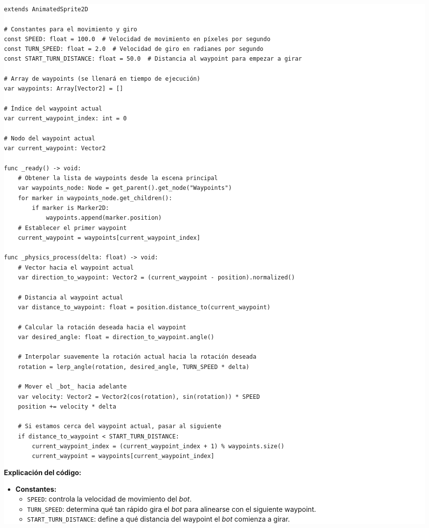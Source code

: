 ```gdscript
extends AnimatedSprite2D

# Constantes para el movimiento y giro
const SPEED: float = 100.0  # Velocidad de movimiento en píxeles por segundo
const TURN_SPEED: float = 2.0  # Velocidad de giro en radianes por segundo
const START_TURN_DISTANCE: float = 50.0  # Distancia al waypoint para empezar a girar

# Array de waypoints (se llenará en tiempo de ejecución)
var waypoints: Array[Vector2] = []

# Índice del waypoint actual
var current_waypoint_index: int = 0

# Nodo del waypoint actual
var current_waypoint: Vector2

func _ready() -> void:
    # Obtener la lista de waypoints desde la escena principal
    var waypoints_node: Node = get_parent().get_node("Waypoints")
    for marker in waypoints_node.get_children():
        if marker is Marker2D:
            waypoints.append(marker.position)
    # Establecer el primer waypoint
    current_waypoint = waypoints[current_waypoint_index]

func _physics_process(delta: float) -> void:
    # Vector hacia el waypoint actual
    var direction_to_waypoint: Vector2 = (current_waypoint - position).normalized()

    # Distancia al waypoint actual
    var distance_to_waypoint: float = position.distance_to(current_waypoint)

    # Calcular la rotación deseada hacia el waypoint
    var desired_angle: float = direction_to_waypoint.angle()

    # Interpolar suavemente la rotación actual hacia la rotación deseada
    rotation = lerp_angle(rotation, desired_angle, TURN_SPEED * delta)

    # Mover el _bot_ hacia adelante
    var velocity: Vector2 = Vector2(cos(rotation), sin(rotation)) * SPEED
    position += velocity * delta

    # Si estamos cerca del waypoint actual, pasar al siguiente
    if distance_to_waypoint < START_TURN_DISTANCE:
        current_waypoint_index = (current_waypoint_index + 1) % waypoints.size()
        current_waypoint = waypoints[current_waypoint_index]
```

**Explicación del código:**

- **Constantes:**
  - `SPEED`: controla la velocidad de movimiento del _bot_.
  - `TURN_SPEED`: determina qué tan rápido gira el _bot_ para alinearse con el siguiente waypoint.
  - `START_TURN_DISTANCE`: define a qué distancia del waypoint el _bot_ comienza a girar.
